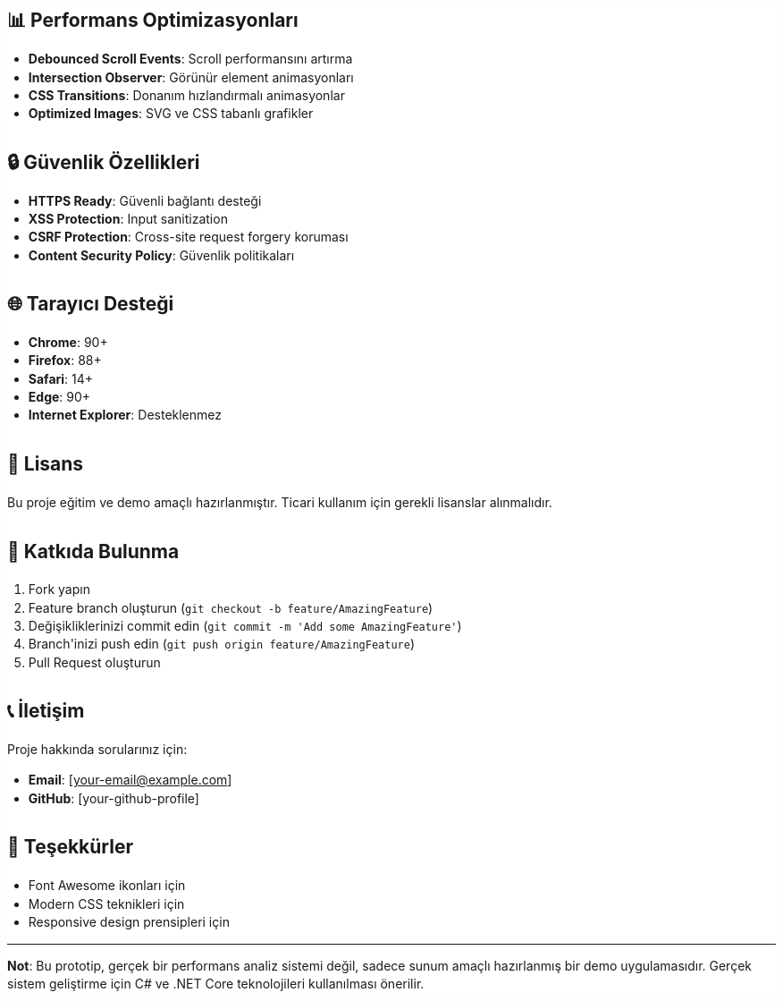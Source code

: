 ## 📊 Performans Optimizasyonları

- **Debounced Scroll Events**: Scroll performansını artırma
- **Intersection Observer**: Görünür element animasyonları
- **CSS Transitions**: Donanım hızlandırmalı animasyonlar
- **Optimized Images**: SVG ve CSS tabanlı grafikler

## 🔒 Güvenlik Özellikleri

- **HTTPS Ready**: Güvenli bağlantı desteği
- **XSS Protection**: Input sanitization
- **CSRF Protection**: Cross-site request forgery koruması
- **Content Security Policy**: Güvenlik politikaları

## 🌐 Tarayıcı Desteği

- **Chrome**: 90+
- **Firefox**: 88+
- **Safari**: 14+
- **Edge**: 90+
- **Internet Explorer**: Desteklenmez

## 📝 Lisans

Bu proje eğitim ve demo amaçlı hazırlanmıştır. Ticari kullanım için gerekli lisanslar alınmalıdır.

## 🤝 Katkıda Bulunma

1. Fork yapın
2. Feature branch oluşturun (`git checkout -b feature/AmazingFeature`)
3. Değişikliklerinizi commit edin (`git commit -m 'Add some AmazingFeature'`)
4. Branch'inizi push edin (`git push origin feature/AmazingFeature`)
5. Pull Request oluşturun

## 📞 İletişim

Proje hakkında sorularınız için:
- **Email**: [your-email@example.com]
- **GitHub**: [your-github-profile]

## 🙏 Teşekkürler

- Font Awesome ikonları için
- Modern CSS teknikleri için
- Responsive design prensipleri için

---

**Not**: Bu prototip, gerçek bir performans analiz sistemi değil, sadece sunum amaçlı hazırlanmış bir demo uygulamasıdır. Gerçek sistem geliştirme için C# ve .NET Core teknolojileri kullanılması önerilir. 